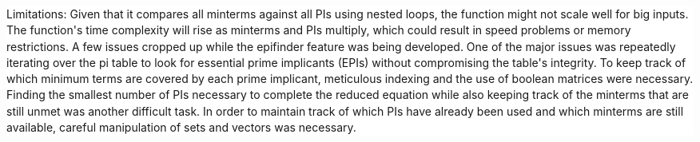 

Limitations:
Given that it compares all minterms against all PIs using nested loops, the function might not scale well for big inputs. The function's time complexity will rise as minterms and PIs multiply, which could result in speed problems or memory restrictions. A few issues cropped up while the epifinder feature was being developed. One of the major issues was repeatedly iterating over the pi table to look for essential prime implicants (EPIs) without compromising the table's integrity. To keep track of which minimum terms are covered by each prime implicant, meticulous indexing and the use of boolean matrices were necessary. Finding the smallest number of PIs necessary to complete the reduced equation while also keeping track of the minterms that are still unmet was another difficult task. In order to maintain track of which PIs have already been used and which minterms are still available, careful manipulation of sets and vectors was necessary.
